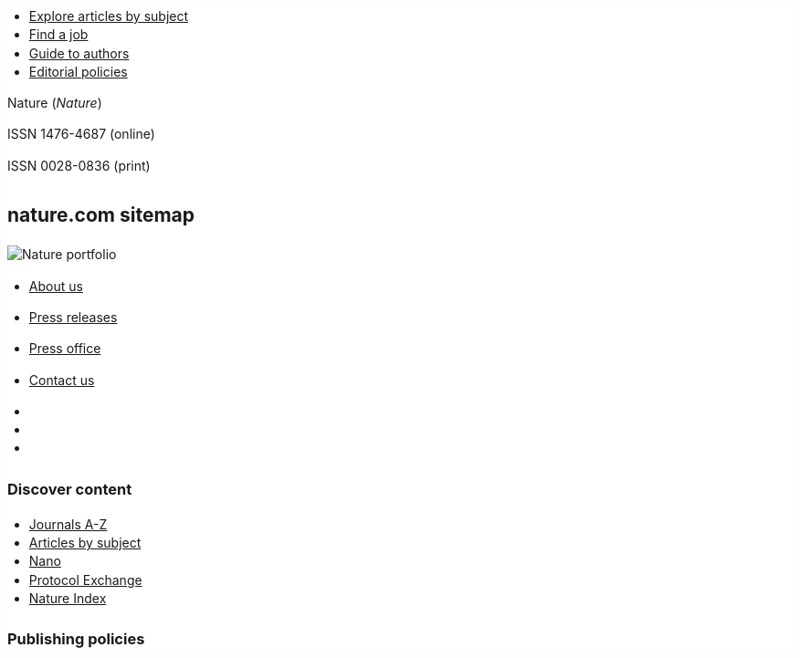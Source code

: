 
* [Explore articles by subject](/subjects)
* [Find a job](/naturecareers)
* [Guide to authors](/authors/index.html)
* [Editorial policies](/authors/editorial_policies/)











 Nature (*Nature*)
 

ISSN 1476-4687 (online)
 

ISSN 0028-0836 (print)
 










nature.com sitemap
------------------




![Nature portfolio](/static/images/logos/nature-portfolio-white.svg)

* [About us](https://www.nature.com/npg_/company_info/index.html)
* [Press releases](https://www.nature.com/npg_/press_room/press_releases.html)
* [Press office](https://press.nature.com/)
* [Contact us](https://support.nature.com/support/home)


* 
* 
* 





### Discover content


* [Journals A-Z](https://www.nature.com/siteindex)
* [Articles by subject](https://www.nature.com/subjects/)
* [Nano](https://nano.nature.com/)
* [Protocol Exchange](https://www.nature.com/protocolexchange/)
* [Nature Index](https://www.natureindex.com/)




### Publishing policies
